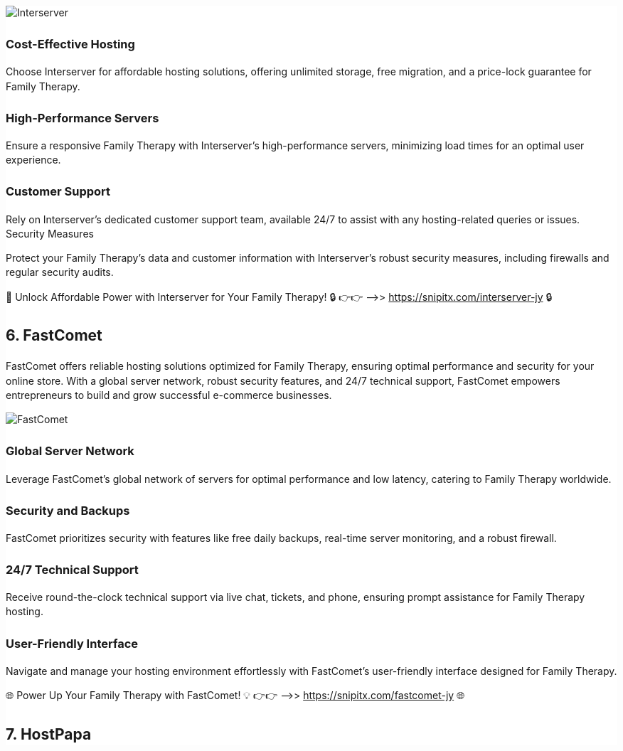 ![Interserver](https://i.imgur.com/OM5dOEW.jpeg "Interserver Hosting")

### Cost-Effective Hosting
Choose Interserver for affordable hosting solutions, offering unlimited storage, free migration, and a price-lock guarantee for Family Therapy.

### High-Performance Servers
Ensure a responsive Family Therapy with Interserver’s high-performance servers, minimizing load times for an optimal user experience.

### Customer Support
Rely on Interserver’s dedicated customer support team, available 24/7 to assist with any hosting-related queries or issues.
Security Measures

Protect your Family Therapy’s data and customer information with Interserver’s robust security measures, including firewalls and regular security audits.

💸 Unlock Affordable Power with Interserver for Your Family Therapy! 🔒
👉👉 -->> https://snipitx.com/interserver-jy 🔒

## 6. FastComet

FastComet offers reliable hosting solutions optimized for Family Therapy, ensuring optimal performance and security for your online store. With a global server network, robust security features, and 24/7 technical support, FastComet empowers entrepreneurs to build and grow successful e-commerce businesses.

![FastComet](https://i.imgur.com/7qgXuWp.png "FastComet Hosting")

### Global Server Network
Leverage FastComet’s global network of servers for optimal performance and low latency, catering to Family Therapy worldwide.

### Security and Backups
FastComet prioritizes security with features like free daily backups, real-time server monitoring, and a robust firewall.

### 24/7 Technical Support
Receive round-the-clock technical support via live chat, tickets, and phone, ensuring prompt assistance for Family Therapy hosting.

### User-Friendly Interface
Navigate and manage your hosting environment effortlessly with FastComet’s user-friendly interface designed for Family Therapy.

🌐 Power Up Your Family Therapy with FastComet! 💡
👉👉 -->> https://snipitx.com/fastcomet-jy 🌐

## 7. HostPapa

